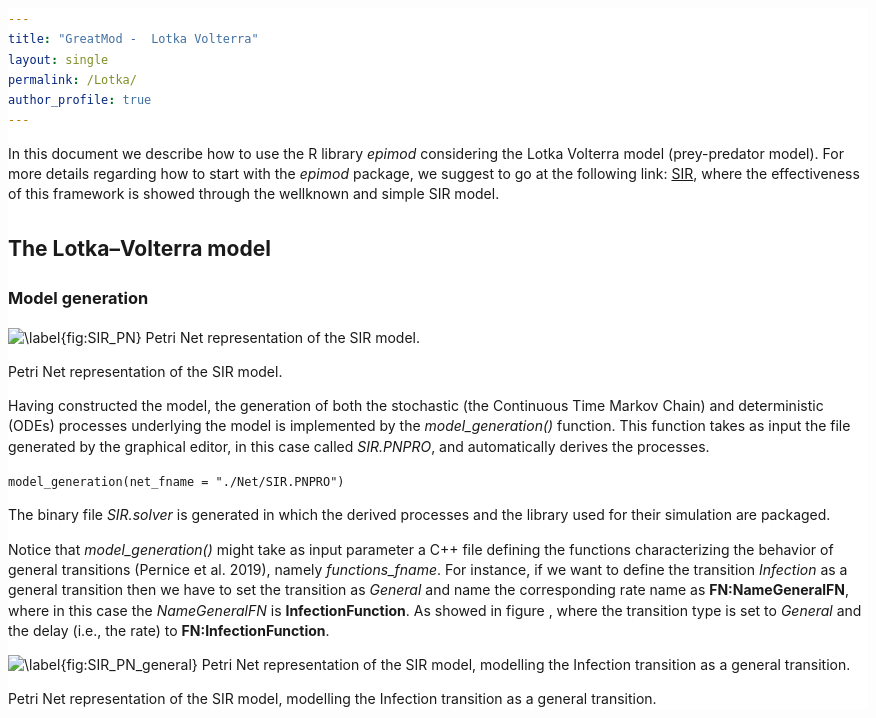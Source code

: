 ```yaml
---
title: "GreatMod -  Lotka Volterra"
layout: single
permalink: /Lotka/
author_profile: true
---
```


In this document we describe how to use the R library *epimod* considering the Lotka Volterra model (prey-predator model). For more details regarding how to start with the *epimod* package, we suggest to go at the following link: [SIR](), where the effectiveness of this framework is showed through the wellknown and
simple SIR model.

## The Lotka–Volterra model


### Model generation

<img src="./Images/SIRPNPRO.png" alt="\label{fig:SIR_PN} Petri Net representation of the SIR model."  />
<p class="caption">
 Petri Net representation of the SIR model.
</p>

Having constructed the model, the generation of both the stochastic (the
Continuous Time Markov Chain) and deterministic (ODEs) processes
underlying the model is implemented by the *model\_generation()*
function. This function takes as input the file generated by the
graphical editor, in this case called *SIR.PNPRO*, and automatically
derives the processes.


    model_generation(net_fname = "./Net/SIR.PNPRO")

The binary file *SIR.solver* is generated in which the derived processes
and the library used for their simulation are packaged.

Notice that *model\_generation()* might take as input parameter a C++
file defining the functions characterizing the behavior of general
transitions (Pernice et al. 2019), namely *functions\_fname*. For
instance, if we want to define the transition *Infection* as a general
transition then we have to set the transition as *General* and name the
corresponding rate name as **FN:NameGeneralFN**, where in this case the
*NameGeneralFN* is **InfectionFunction**. As showed in figure , where
the transition type is set to *General* and the delay (i.e., the rate)
to **FN:InfectionFunction**.

<img src="./Images/SIRPNPRO_FNen.png" alt="\label{fig:SIR_PN_general} Petri Net representation of the SIR model, modelling the Infection transition as a general transition."  />
<p class="caption">
 Petri Net representation of the SIR model, modelling the Infection
transition as a general transition.
</p>

